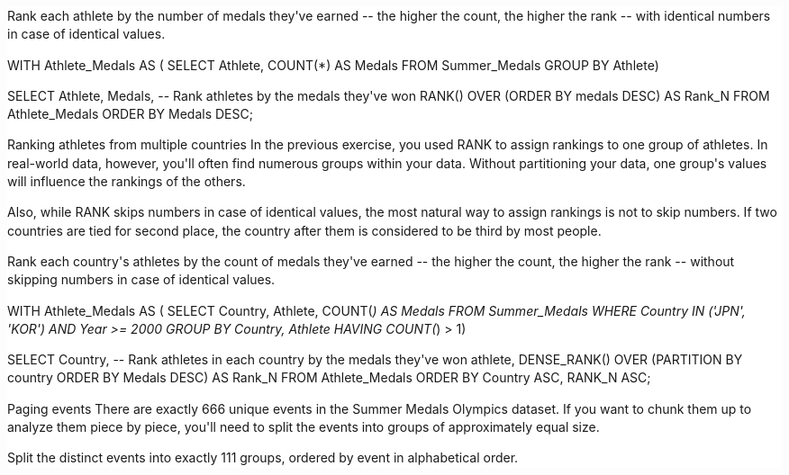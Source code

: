 Rank each athlete by the number of medals they've earned -- the higher the count, the higher the rank -- with identical numbers in case of identical values.

WITH Athlete_Medals AS (
  SELECT
    Athlete,
    COUNT(*) AS Medals
  FROM Summer_Medals
  GROUP BY Athlete)

SELECT
  Athlete,
  Medals,
  -- Rank athletes by the medals they've won
  RANK() OVER (ORDER BY medals DESC) AS Rank_N
FROM Athlete_Medals
ORDER BY Medals DESC;

Ranking athletes from multiple countries
In the previous exercise, you used RANK to assign rankings to one group of athletes. In real-world data, however, you'll often find numerous groups within your data. Without partitioning your data, one group's values will influence the rankings of the others.

Also, while RANK skips numbers in case of identical values, the most natural way to assign rankings is not to skip numbers. If two countries are tied for second place, the country after them is considered to be third by most people.

Rank each country's athletes by the count of medals they've earned -- the higher the count, the higher the rank -- without skipping numbers in case of identical values.

WITH Athlete_Medals AS (
  SELECT
    Country, Athlete, COUNT(*) AS Medals
  FROM Summer_Medals
  WHERE
    Country IN ('JPN', 'KOR')
    AND Year >= 2000
  GROUP BY Country, Athlete
  HAVING COUNT(*) > 1)

SELECT
  Country,
  -- Rank athletes in each country by the medals they've won
  athlete,
  DENSE_RANK() OVER (PARTITION BY country
                ORDER BY Medals DESC) AS Rank_N
FROM Athlete_Medals
ORDER BY Country ASC, RANK_N ASC;

Paging events
There are exactly 666 unique events in the Summer Medals Olympics dataset. If you want to chunk them up to analyze them piece by piece, you'll need to split the events into groups of approximately equal size.

Split the distinct events into exactly 111 groups, ordered by event in alphabetical order.
